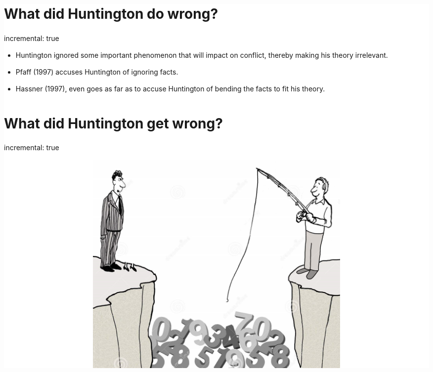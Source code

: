  What did Huntington do wrong? 
========================================================
incremental: true

- Huntington ignored some important phenomenon that will impact on conflict, thereby making his theory irrelevant.

- Pfaff (1997) accuses Huntington of ignoring facts.

- Hassner (1997), even goes as far as to accuse Huntington of bending the facts to fit his theory.

What did Huntington get wrong?
========================================================
incremental: true

<img src="img/fishing.png" alt="Drawing" style="width: 500px; display: block; margin-left: auto; margin-right: auto;"/>
